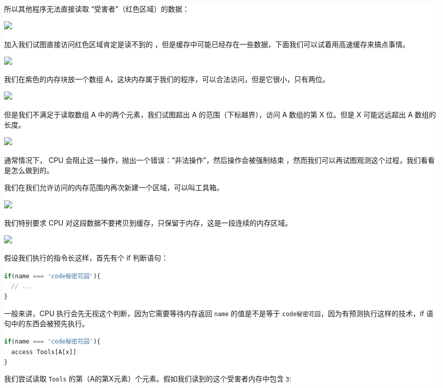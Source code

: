 所以其他程序无法直接读取 “受害者”（红色区域）的数据：


![](https://p3-juejin.byteimg.com/tos-cn-i-k3u1fbpfcp/dec4d8ff29574f079a0462937e059286~tplv-k3u1fbpfcp-zoom-1.image)


加入我们试图直接访问红色区域肯定是读不到的 ，但是缓存中可能已经存在一些数据，下面我们可以试着用高速缓存来搞点事情。


![](https://p3-juejin.byteimg.com/tos-cn-i-k3u1fbpfcp/e7f9838c3b95400aa949eef27a10637f~tplv-k3u1fbpfcp-zoom-1.image)


我们在紫色的内存块放一个数组 A，这块内存属于我们的程序，可以合法访问，但是它很小，只有两位。



![](https://p3-juejin.byteimg.com/tos-cn-i-k3u1fbpfcp/1edd99d293eb4eebade10200d4443b30~tplv-k3u1fbpfcp-zoom-1.image)



但是我们不满足于读取数组 A 中的两个元素，我们试图超出 A 的范围（下标越界），访问 A 数组的第 X 位。但是 X 可能远远超出 A 数组的长度。



![](https://p3-juejin.byteimg.com/tos-cn-i-k3u1fbpfcp/328825ea28b641f6b1cc0c8b551ff15a~tplv-k3u1fbpfcp-zoom-1.image)





通常情况下， CPU 会阻止这一操作，抛出一个错误：“非法操作”，然后操作会被强制结束 ，然而我们可以再试图观测这个过程，我们看看是怎么做到的。

我们在我们允许访问的内存范围内再次新建一个区域，可以叫工具箱。



![](https://p3-juejin.byteimg.com/tos-cn-i-k3u1fbpfcp/398f30484a1a480d92994c8224e21a54~tplv-k3u1fbpfcp-zoom-1.image)



我们特别要求 CPU 对这段数据不要拷贝到缓存，只保留于内存，这是一段连续的内存区域。 


![](https://p3-juejin.byteimg.com/tos-cn-i-k3u1fbpfcp/af800745fc2e449caaadfb2a1c9c8078~tplv-k3u1fbpfcp-zoom-1.image)


假设我们执行的指令长这样，首先有个 if 判断语句：

```js
if(name === 'code秘密花园'){
  // ...
}
```

一般来讲，CPU 执行会先无视这个判断，因为它需要等待内存返回 `name` 的值是不是等于 `code秘密花园`，因为有预测执行这样的技术，if 语句中的东西会被预先执行。

```js
if(name === 'code秘密花园'){
  access Tools[A[x]]
}
```

我们尝试读取 `Tools` 的第（A的第X元素）个元素。假如我们读到的这个受害者内存中包含 `3`:


